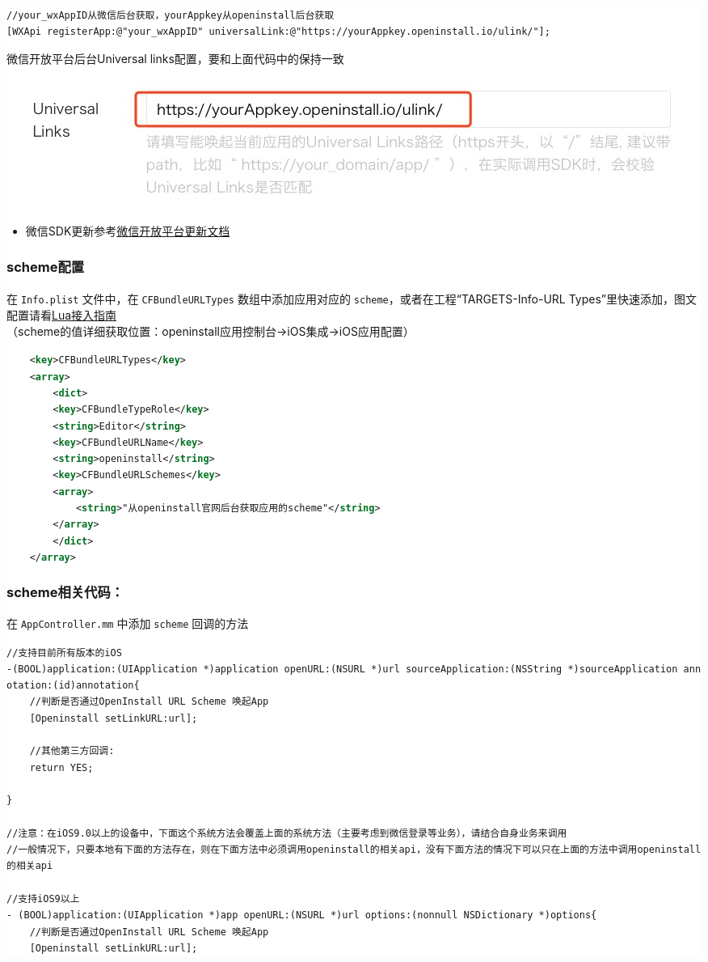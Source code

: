 ``` objc
//your_wxAppID从微信后台获取，yourAppkey从openinstall后台获取
[WXApi registerApp:@"your_wxAppID" universalLink:@"https://yourAppkey.openinstall.io/ulink/"];
```

微信开放平台后台Universal links配置，要和上面代码中的保持一致  

![微信后台配置](res/wexinUL.jpg)  

- 微信SDK更新参考[微信开放平台更新文档](https://developers.weixin.qq.com/doc/oplatform/Mobile_App/Access_Guide/iOS.html)  

### scheme配置

在 `Info.plist` 文件中，在 `CFBundleURLTypes` 数组中添加应用对应的 `scheme`，或者在工程“TARGETS-Info-URL Types”里快速添加，图文配置请看[Lua接入指南](https://www.openinstall.io/doc/cocos2d_lua.html)  
（scheme的值详细获取位置：openinstall应用控制台->iOS集成->iOS应用配置）

``` xml
	<key>CFBundleURLTypes</key>
	<array>
	    <dict>
		<key>CFBundleTypeRole</key>
		<string>Editor</string>
		<key>CFBundleURLName</key>
		<string>openinstall</string>
		<key>CFBundleURLSchemes</key>
		<array>
		    <string>"从openinstall官网后台获取应用的scheme"</string>
		</array>
	    </dict>
	</array>
```

### scheme相关代码：

在 `AppController.mm` 中添加 `scheme` 回调的方法

```objc
//支持目前所有版本的iOS
-(BOOL)application:(UIApplication *)application openURL:(NSURL *)url sourceApplication:(NSString *)sourceApplication annotation:(id)annotation{
    //判断是否通过OpenInstall URL Scheme 唤起App
    [Openinstall setLinkURL:url];

    //其他第三方回调:
    return YES;
    
}

//注意：在iOS9.0以上的设备中，下面这个系统方法会覆盖上面的系统方法（主要考虑到微信登录等业务），请结合自身业务来调用
//一般情况下，只要本地有下面的方法存在，则在下面方法中必须调用openinstall的相关api，没有下面方法的情况下可以只在上面的方法中调用openinstall的相关api

//支持iOS9以上
- (BOOL)application:(UIApplication *)app openURL:(NSURL *)url options:(nonnull NSDictionary *)options{
    //判断是否通过OpenInstall URL Scheme 唤起App
    [Openinstall setLinkURL:url];
```